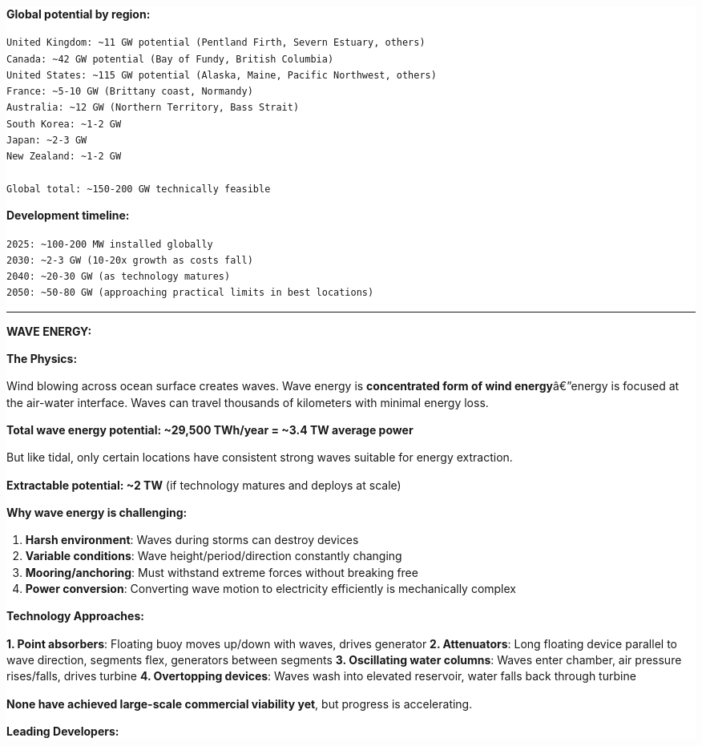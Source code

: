 **Global potential by region:**

```
United Kingdom: ~11 GW potential (Pentland Firth, Severn Estuary, others)
Canada: ~42 GW potential (Bay of Fundy, British Columbia)
United States: ~115 GW potential (Alaska, Maine, Pacific Northwest, others)
France: ~5-10 GW (Brittany coast, Normandy)
Australia: ~12 GW (Northern Territory, Bass Strait)
South Korea: ~1-2 GW
Japan: ~2-3 GW
New Zealand: ~1-2 GW

Global total: ~150-200 GW technically feasible
```

**Development timeline:**

```
2025: ~100-200 MW installed globally
2030: ~2-3 GW (10-20x growth as costs fall)
2040: ~20-30 GW (as technology matures)
2050: ~50-80 GW (approaching practical limits in best locations)
```

---

**WAVE ENERGY:**

**The Physics:**

Wind blowing across ocean surface creates waves. Wave energy is **concentrated form of wind energy**â€”energy is focused at the air-water interface. Waves can travel thousands of kilometers with minimal energy loss.

**Total wave energy potential: ~29,500 TWh/year = ~3.4 TW average power**

But like tidal, only certain locations have consistent strong waves suitable for energy extraction.

**Extractable potential: ~2 TW** (if technology matures and deploys at scale)

**Why wave energy is challenging:**

1. **Harsh environment**: Waves during storms can destroy devices
2. **Variable conditions**: Wave height/period/direction constantly changing
3. **Mooring/anchoring**: Must withstand extreme forces without breaking free
4. **Power conversion**: Converting wave motion to electricity efficiently is mechanically complex

**Technology Approaches:**

**1. Point absorbers**: Floating buoy moves up/down with waves, drives generator
**2. Attenuators**: Long floating device parallel to wave direction, segments flex, generators between segments
**3. Oscillating water columns**: Waves enter chamber, air pressure rises/falls, drives turbine
**4. Overtopping devices**: Waves wash into elevated reservoir, water falls back through turbine

**None have achieved large-scale commercial viability yet**, but progress is accelerating.

**Leading Developers:**
